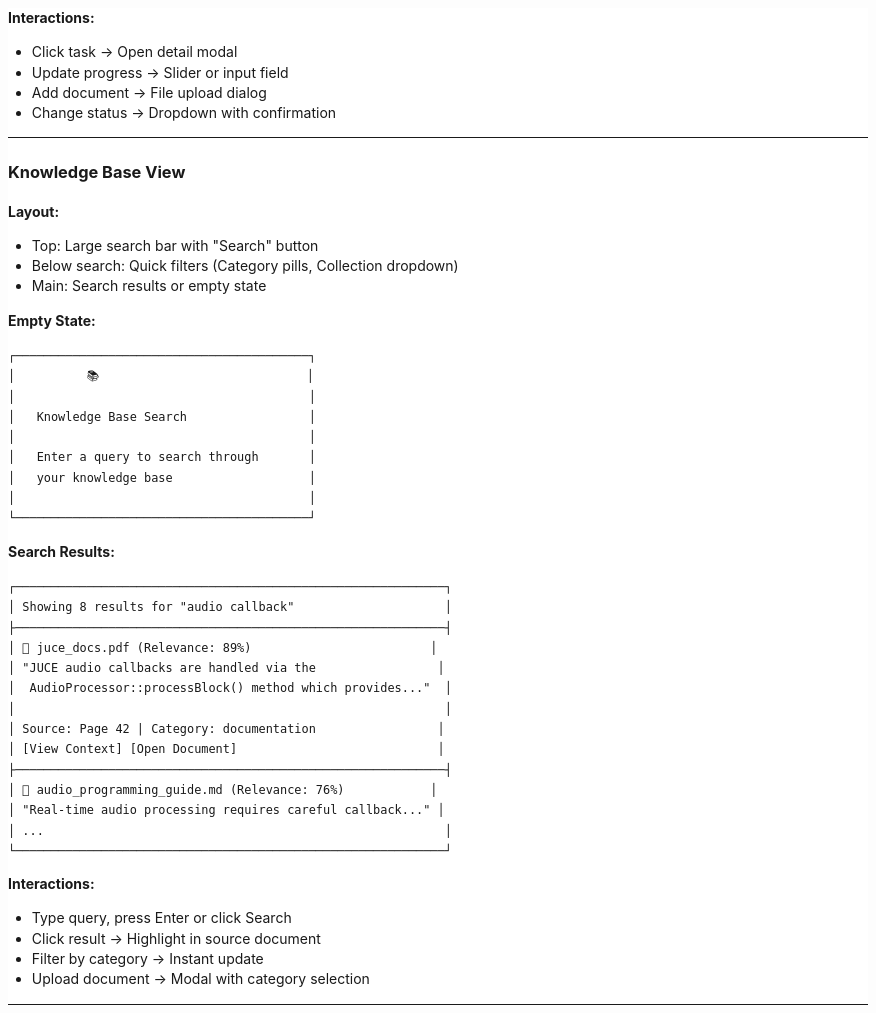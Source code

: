 **Interactions:**
- Click task → Open detail modal
- Update progress → Slider or input field
- Add document → File upload dialog
- Change status → Dropdown with confirmation

---

### Knowledge Base View

**Layout:**
- Top: Large search bar with "Search" button
- Below search: Quick filters (Category pills, Collection dropdown)
- Main: Search results or empty state

**Empty State:**
```
┌─────────────────────────────────────────┐
│          📚                             │
│                                         │
│   Knowledge Base Search                 │
│                                         │
│   Enter a query to search through       │
│   your knowledge base                   │
│                                         │
└─────────────────────────────────────────┘
```

**Search Results:**
```
┌────────────────────────────────────────────────────────────┐
│ Showing 8 results for "audio callback"                     │
├────────────────────────────────────────────────────────────┤
│ 📄 juce_docs.pdf (Relevance: 89%)                         │
│ "JUCE audio callbacks are handled via the                 │
│  AudioProcessor::processBlock() method which provides..."  │
│                                                            │
│ Source: Page 42 | Category: documentation                 │
│ [View Context] [Open Document]                            │
├────────────────────────────────────────────────────────────┤
│ 📄 audio_programming_guide.md (Relevance: 76%)            │
│ "Real-time audio processing requires careful callback..." │
│ ...                                                        │
└────────────────────────────────────────────────────────────┘
```

**Interactions:**
- Type query, press Enter or click Search
- Click result → Highlight in source document
- Filter by category → Instant update
- Upload document → Modal with category selection

---
